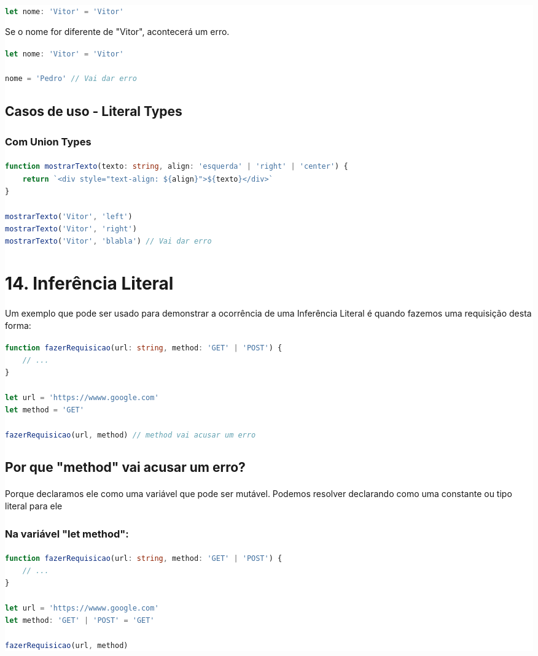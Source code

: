 ```ts
let nome: 'Vitor' = 'Vitor'
```

Se o nome for diferente de "Vitor", acontecerá um erro.

```ts
let nome: 'Vitor' = 'Vitor'

nome = 'Pedro' // Vai dar erro
```

## Casos de uso - Literal Types
### Com Union Types
```ts
function mostrarTexto(texto: string, align: 'esquerda' | 'right' | 'center') {
	return `<div style="text-align: ${align}">${texto}</div>`
}

mostrarTexto('Vitor', 'left')
mostrarTexto('Vitor', 'right')
mostrarTexto('Vitor', 'blabla') // Vai dar erro
```

# 14. Inferência Literal

Um exemplo que pode ser usado para demonstrar a ocorrência de uma Inferência Literal é quando fazemos uma requisição desta forma:

```ts
function fazerRequisicao(url: string, method: 'GET' | 'POST') {
    // ...
}
  
let url = 'https://wwww.google.com'
let method = 'GET'
  
fazerRequisicao(url, method) // method vai acusar um erro
```

## Por que "method" vai acusar um erro?
Porque declaramos ele como uma variável que pode ser mutável.
Podemos resolver declarando como uma constante ou tipo literal para ele
### Na variável "let method":

```ts
function fazerRequisicao(url: string, method: 'GET' | 'POST') {
    // ...
}
  
let url = 'https://wwww.google.com'
let method: 'GET' | 'POST' = 'GET'
  
fazerRequisicao(url, method)
```
